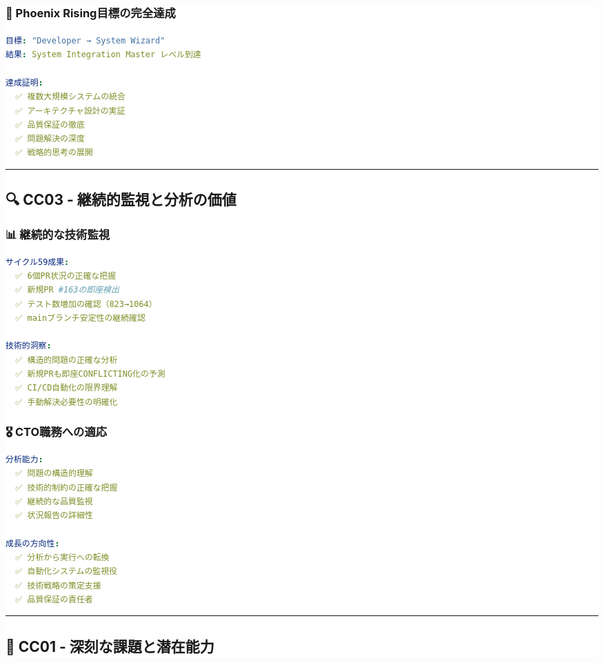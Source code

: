 ### 🎯 Phoenix Rising目標の完全達成
```yaml
目標: "Developer → System Wizard"
結果: System Integration Master レベル到達

達成証明:
  ✅ 複数大規模システムの統合
  ✅ アーキテクチャ設計の実証
  ✅ 品質保証の徹底
  ✅ 問題解決の深度
  ✅ 戦略的思考の展開
```

---

## 🔍 CC03 - 継続的監視と分析の価値

### 📊 継続的な技術監視
```yaml
サイクル59成果:
  ✅ 6個PR状況の正確な把握
  ✅ 新規PR #163の即座検出
  ✅ テスト数増加の確認（823→1064）
  ✅ mainブランチ安定性の継続確認

技術的洞察:
  ✅ 構造的問題の正確な分析
  ✅ 新規PRも即座CONFLICTING化の予測
  ✅ CI/CD自動化の限界理解
  ✅ 手動解決必要性の明確化
```

### 🎖️ CTO職務への適応
```yaml
分析能力:
  ✅ 問題の構造的理解
  ✅ 技術的制約の正確な把握
  ✅ 継続的な品質監視
  ✅ 状況報告の詳細性

成長の方向性:
  ✅ 分析から実行への転換
  ✅ 自動化システムの監視役
  ✅ 技術戦略の策定支援
  ✅ 品質保証の責任者
```

---

## 🚨 CC01 - 深刻な課題と潜在能力
